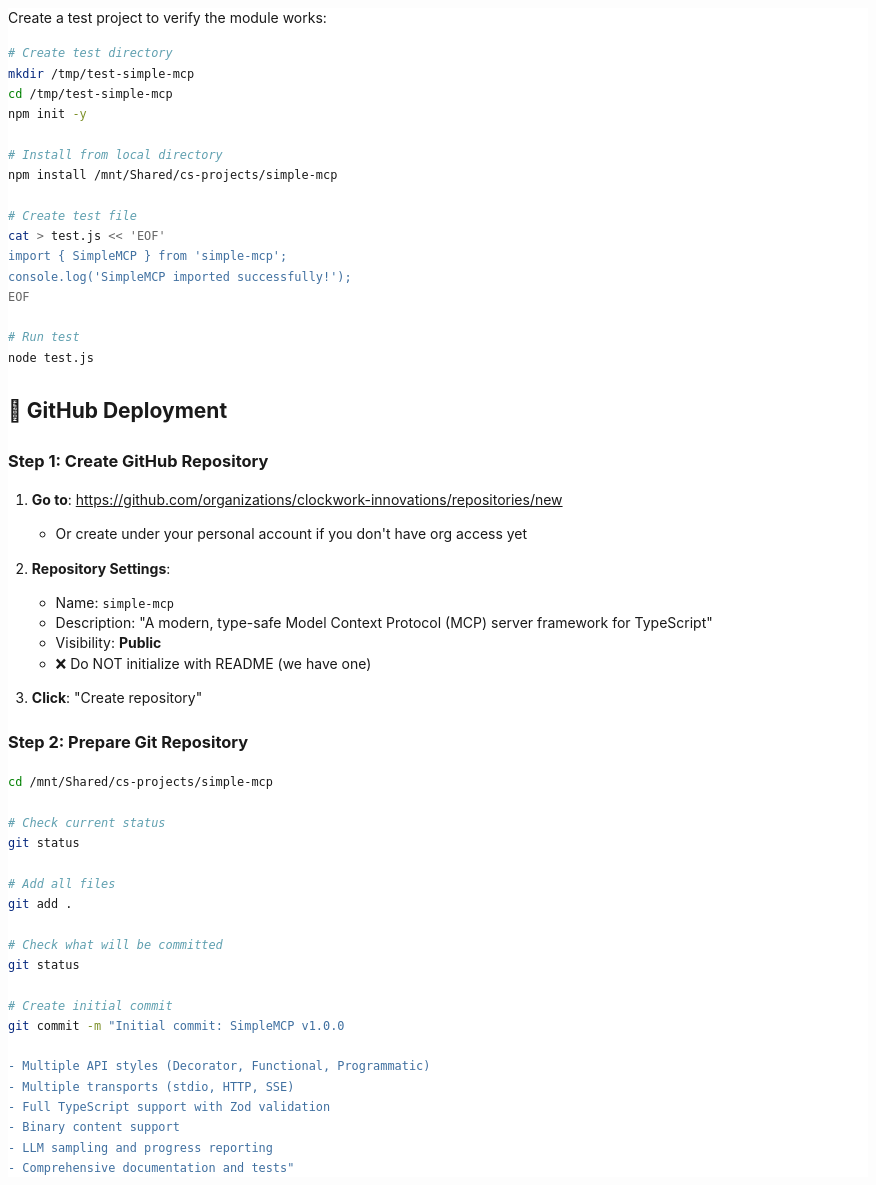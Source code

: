 Create a test project to verify the module works:

```bash
# Create test directory
mkdir /tmp/test-simple-mcp
cd /tmp/test-simple-mcp
npm init -y

# Install from local directory
npm install /mnt/Shared/cs-projects/simple-mcp

# Create test file
cat > test.js << 'EOF'
import { SimpleMCP } from 'simple-mcp';
console.log('SimpleMCP imported successfully!');
EOF

# Run test
node test.js
```

## 🚀 GitHub Deployment

### Step 1: Create GitHub Repository

1. **Go to**: https://github.com/organizations/clockwork-innovations/repositories/new
   - Or create under your personal account if you don't have org access yet

2. **Repository Settings**:
   - Name: `simple-mcp`
   - Description: "A modern, type-safe Model Context Protocol (MCP) server framework for TypeScript"
   - Visibility: **Public**
   - ❌ Do NOT initialize with README (we have one)

3. **Click**: "Create repository"

### Step 2: Prepare Git Repository

```bash
cd /mnt/Shared/cs-projects/simple-mcp

# Check current status
git status

# Add all files
git add .

# Check what will be committed
git status

# Create initial commit
git commit -m "Initial commit: SimpleMCP v1.0.0

- Multiple API styles (Decorator, Functional, Programmatic)
- Multiple transports (stdio, HTTP, SSE)
- Full TypeScript support with Zod validation
- Binary content support
- LLM sampling and progress reporting
- Comprehensive documentation and tests"
```

